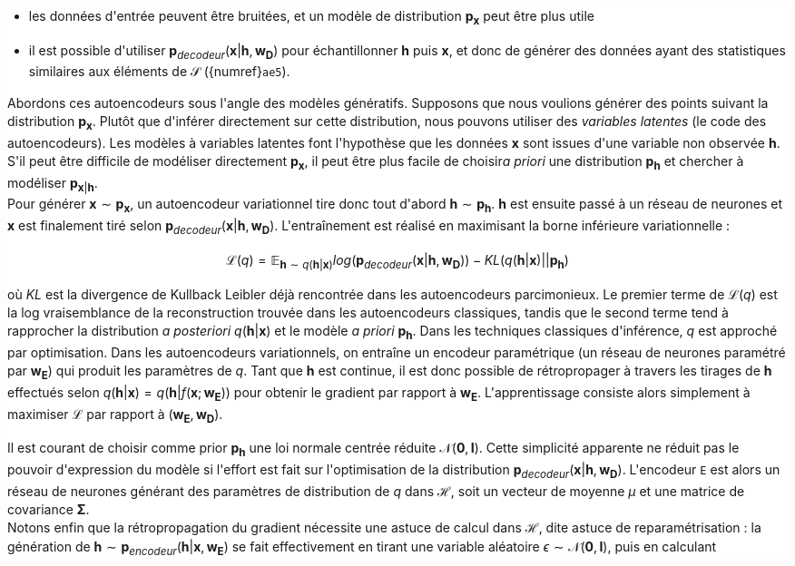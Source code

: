-   les données d'entrée peuvent être bruitées, et un modèle de
    distribution $\textbf{p}_\mathbf{x}$ peut être
    plus utile

-   il est possible d'utiliser
    $\textbf{p}_{decodeur} (\mathbf{x}|\mathbf{h},\mathbf{w_D})$
    pour échantillonner $\mathbf{h}$ puis $\mathbf{x}$, et donc de
    générer des données ayant des statistiques similaires aux éléments
    de $\mathcal{S}$ ({numref}`ae5`).

Abordons ces autoencodeurs sous l'angle des modèles génératifs.
Supposons que nous voulions générer des points suivant la distribution
$\textbf{p}_\mathbf{x}$. Plutôt que d'inférer
directement sur cette distribution, nous pouvons utiliser des *variables
latentes* (le code des autoencodeurs). Les modèles à variables latentes
font l'hypothèse que les données $\mathbf{x}$ sont issues d'une variable
non observée $\mathbf{h}$. S'il peut être difficile de modéliser
directement $\textbf{p}_\mathbf{x}$, il peut être plus
facile de choisir*a priori* une distribution
$\textbf{p}_\mathbf{h}$ et chercher à modéliser
$\textbf{p}_{\mathbf{x}|\mathbf{h}}$.\
Pour générer $\mathbf{x}\sim \textbf{p}_\mathbf{x}$,
un autoencodeur variationnel tire donc tout d'abord
$\mathbf{h}\sim \textbf{p}_\mathbf{h}$. $\mathbf{h}$
est ensuite passé à un réseau de neurones et $\mathbf{x}$ est finalement
tiré selon
$\textbf{p}_{decodeur} (\mathbf{x}|\mathbf{h},\mathbf{w_D})$.
L'entraînement est réalisé en maximisant la borne inférieure
variationnelle :

$$\mathcal{L}(q) = \mathbb{E}_{\mathbf{h}\sim q(\mathbf{h}|\mathbf{x})} log \left (\textbf{p}_{decodeur} (\mathbf{x}|\mathbf{h},\mathbf{w_D})\right ) -KL\left (q(\mathbf{h}|\mathbf{x}) ||\textbf{p}_\mathbf{h}\right )$$

où $KL$ est la divergence de Kullback Leibler déjà rencontrée dans les
autoencodeurs parcimonieux. Le premier terme de $\mathcal{L}(q)$ est la
log vraisemblance de la reconstruction trouvée dans les autoencodeurs
classiques, tandis que le second terme tend à rapprocher la distribution
*a posteriori* $q(\mathbf{h}|\mathbf{x})$ et le modèle *a priori*
$\textbf{p}_\mathbf{h}$. Dans les techniques
classiques d'inférence, $q$ est approché par optimisation. Dans les
autoencodeurs variationnels, on entraîne un encodeur paramétrique (un
réseau de neurones paramétré par $\mathbf{w_E}$) qui produit les
paramètres de $q$. Tant que $\mathbf{h}$ est continue, il est donc
possible de rétropropager à travers les tirages de $\mathbf{h}$
effectués selon
$q(\mathbf{h}|\mathbf{x})  = q(\mathbf{h}| f(\mathbf{x} ; \mathbf{w_E}))$
pour obtenir le gradient par rapport à $\mathbf{w_E}$. L'apprentissage
consiste alors simplement à maximiser $\mathcal{L}$ par rapport à
$(\mathbf{w_E},\mathbf{w_D})$.

Il est courant de choisir comme prior
$\textbf{p}_\mathbf{h}$ une loi normale centrée
réduite $\mathcal{N}(\mathbf{0},\mathbf{I})$. Cette simplicité apparente
ne réduit pas le pouvoir d'expression du modèle si l'effort est fait sur
l'optimisation de la distribution
$\textbf{p}_{decodeur} (\mathbf{x}|\mathbf{h},\mathbf{w_D})$.
L'encodeur `E` est alors un réseau de neurones générant des paramètres
de distribution de $q$ dans $\mathcal{H}$, soit un vecteur de moyenne
$\mu$ et une matrice de covariance $\mathbf{\Sigma}$.\
Notons enfin que la rétropropagation du gradient nécessite une astuce de
calcul dans $\mathcal{H}$, dite astuce de reparamétrisation : la
génération de
$\mathbf{h}\sim \textbf{p}_{encodeur} (\mathbf{h}|\mathbf{x},\mathbf{w_E})$
se fait effectivement en tirant une variable aléatoire
$\epsilon\sim\mathcal{N}(\mathbf{0},\mathbf{I})$, puis en calculant